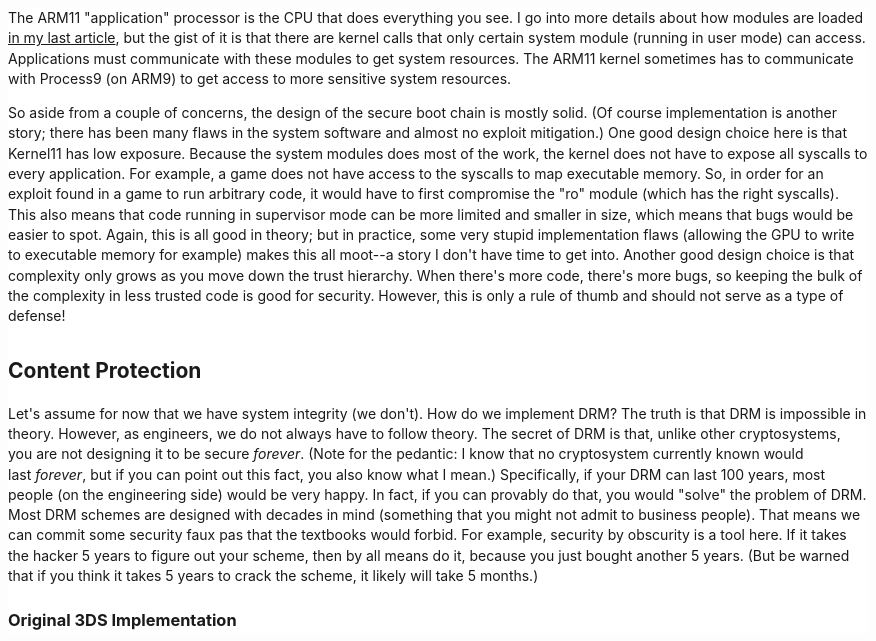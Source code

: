 The ARM11 "application" processor is the CPU that does everything you see. I go into more details about how modules are loaded [in my last article](/2016/03/28/3ds-code-injection-through-loader/), but the gist of it is that there are kernel calls that only certain system module (running in user mode) can access. Applications must communicate with these modules to get system resources. The ARM11 kernel sometimes has to communicate with Process9 (on ARM9) to get access to more sensitive system resources.

So aside from a couple of concerns, the design of the secure boot chain is mostly solid. (Of course implementation is another story; there has been many flaws in the system software and almost no exploit mitigation.) One good design choice here is that Kernel11 has low exposure. Because the system modules does most of the work, the kernel does not have to expose all syscalls to every application. For example, a game does not have access to the syscalls to map executable memory. So, in order for an exploit found in a game to run arbitrary code, it would have to first compromise the "ro" module (which has the right syscalls). This also means that code running in supervisor mode can be more limited and smaller in size, which means that bugs would be easier to spot. Again, this is all good in theory; but in practice, some very stupid implementation flaws (allowing the GPU to write to executable memory for example) makes this all moot--a story I don't have time to get into. Another good design choice is that complexity only grows as you move down the trust hierarchy. When there's more code, there's more bugs, so keeping the bulk of the complexity in less trusted code is good for security. However, this is only a rule of thumb and should not serve as a type of defense!

## Content Protection

Let's assume for now that we have system integrity (we don't). How do we implement DRM? The truth is that DRM is impossible in theory. However, as engineers, we do not always have to follow theory. The secret of DRM is that, unlike other cryptosystems, you are not designing it to be secure _forever_. (Note for the pedantic: I know that no cryptosystem currently known would last _forever_, but if you can point out this fact, you also know what I mean.) Specifically, if your DRM can last 100 years, most people (on the engineering side) would be very happy. In fact, if you can provably do that, you would "solve" the problem of DRM. Most DRM schemes are designed with decades in mind (something that you might not admit to business people). That means we can commit some security faux pas that the textbooks would forbid. For example, security by obscurity is a tool here. If it takes the hacker 5 years to figure out your scheme, then by all means do it, because you just bought another 5 years. (But be warned that if you think it takes 5 years to crack the scheme, it likely will take 5 months.)

### Original 3DS Implementation

